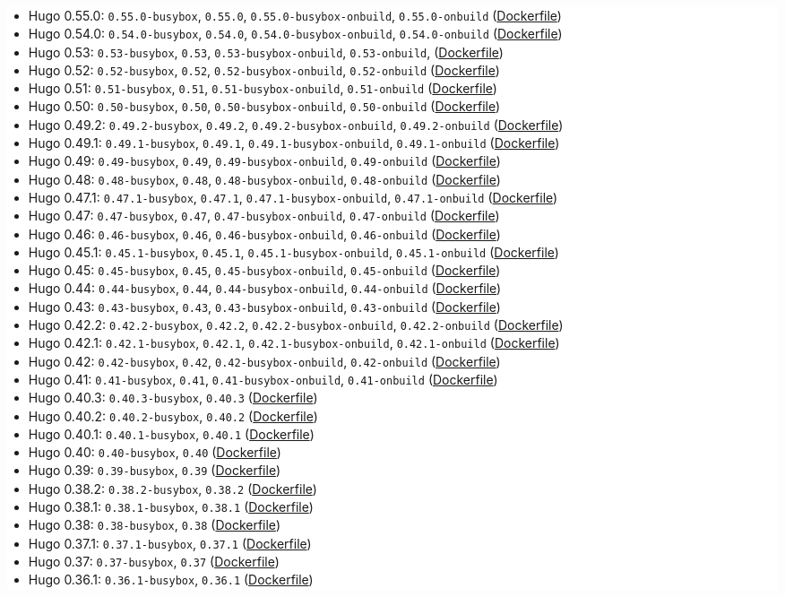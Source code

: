 * Hugo 0.55.0: `0.55.0-busybox`, `0.55.0`, `0.55.0-busybox-onbuild`, `0.55.0-onbuild` ([Dockerfile](https://github.com/klakegg/docker-hugo/blob/0.55.0/dist/busybox/Dockerfile-busybox))
* Hugo 0.54.0: `0.54.0-busybox`, `0.54.0`, `0.54.0-busybox-onbuild`, `0.54.0-onbuild` ([Dockerfile](https://github.com/klakegg/docker-hugo/blob/0.54.0/dist/busybox/Dockerfile-busybox))
* Hugo 0.53: `0.53-busybox`, `0.53`, `0.53-busybox-onbuild`, `0.53-onbuild`, ([Dockerfile](https://github.com/klakegg/docker-hugo/blob/0.53/dist/busybox/Dockerfile-busybox))
* Hugo 0.52: `0.52-busybox`, `0.52`, `0.52-busybox-onbuild`, `0.52-onbuild` ([Dockerfile](https://github.com/klakegg/docker-hugo/blob/0.52/dist/busybox/Dockerfile-busybox))
* Hugo 0.51: `0.51-busybox`, `0.51`, `0.51-busybox-onbuild`, `0.51-onbuild` ([Dockerfile](https://github.com/klakegg/docker-hugo/blob/0.51/dist/busybox/Dockerfile-busybox))
* Hugo 0.50: `0.50-busybox`, `0.50`, `0.50-busybox-onbuild`, `0.50-onbuild` ([Dockerfile](https://github.com/klakegg/docker-hugo/blob/0.50/dist/busybox/Dockerfile-busybox))
* Hugo 0.49.2: `0.49.2-busybox`, `0.49.2`, `0.49.2-busybox-onbuild`, `0.49.2-onbuild` ([Dockerfile](https://github.com/klakegg/docker-hugo/blob/0.49.2/dist/busybox/Dockerfile-busybox))
* Hugo 0.49.1: `0.49.1-busybox`, `0.49.1`, `0.49.1-busybox-onbuild`, `0.49.1-onbuild` ([Dockerfile](https://github.com/klakegg/docker-hugo/blob/0.49.1/dist/busybox/Dockerfile-busybox))
* Hugo 0.49: `0.49-busybox`, `0.49`, `0.49-busybox-onbuild`, `0.49-onbuild` ([Dockerfile](https://github.com/klakegg/docker-hugo/blob/0.49/dist/busybox/Dockerfile-busybox))
* Hugo 0.48: `0.48-busybox`, `0.48`, `0.48-busybox-onbuild`, `0.48-onbuild` ([Dockerfile](https://github.com/klakegg/docker-hugo/blob/0.48/dist/busybox/Dockerfile-busybox))
* Hugo 0.47.1: `0.47.1-busybox`, `0.47.1`, `0.47.1-busybox-onbuild`, `0.47.1-onbuild` ([Dockerfile](https://github.com/klakegg/docker-hugo/blob/0.47.1/dist/busybox/Dockerfile-busybox))
* Hugo 0.47: `0.47-busybox`, `0.47`, `0.47-busybox-onbuild`, `0.47-onbuild` ([Dockerfile](https://github.com/klakegg/docker-hugo/blob/0.47/dist/busybox/Dockerfile-busybox))
* Hugo 0.46: `0.46-busybox`, `0.46`, `0.46-busybox-onbuild`, `0.46-onbuild` ([Dockerfile](https://github.com/klakegg/docker-hugo/blob/0.46/dist/busybox/Dockerfile-busybox))
* Hugo 0.45.1: `0.45.1-busybox`, `0.45.1`, `0.45.1-busybox-onbuild`, `0.45.1-onbuild` ([Dockerfile](https://github.com/klakegg/docker-hugo/blob/0.45.1/dist/busybox/Dockerfile-busybox))
* Hugo 0.45: `0.45-busybox`, `0.45`, `0.45-busybox-onbuild`, `0.45-onbuild` ([Dockerfile](https://github.com/klakegg/docker-hugo/blob/0.45/dist/busybox/Dockerfile-busybox))
* Hugo 0.44: `0.44-busybox`, `0.44`, `0.44-busybox-onbuild`, `0.44-onbuild` ([Dockerfile](https://github.com/klakegg/docker-hugo/blob/0.44/dist/busybox/Dockerfile-busybox))
* Hugo 0.43: `0.43-busybox`, `0.43`, `0.43-busybox-onbuild`, `0.43-onbuild` ([Dockerfile](https://github.com/klakegg/docker-hugo/blob/0.43/busybox/Dockerfile-busybox))
* Hugo 0.42.2: `0.42.2-busybox`, `0.42.2`, `0.42.2-busybox-onbuild`, `0.42.2-onbuild` ([Dockerfile](https://github.com/klakegg/docker-hugo/blob/0.42.2/busybox/Dockerfile-busybox))
* Hugo 0.42.1: `0.42.1-busybox`, `0.42.1`, `0.42.1-busybox-onbuild`, `0.42.1-onbuild` ([Dockerfile](https://github.com/klakegg/docker-hugo/blob/0.42.1/busybox/Dockerfile-busybox))
* Hugo 0.42: `0.42-busybox`, `0.42`, `0.42-busybox-onbuild`, `0.42-onbuild` ([Dockerfile](https://github.com/klakegg/docker-hugo/blob/0.42/busybox/Dockerfile-busybox))
* Hugo 0.41: `0.41-busybox`, `0.41`, `0.41-busybox-onbuild`, `0.41-onbuild` ([Dockerfile](https://github.com/klakegg/docker-hugo/blob/0.41/busybox/Dockerfile-busybox))
* Hugo 0.40.3: `0.40.3-busybox`, `0.40.3` ([Dockerfile](https://github.com/klakegg/docker-hugo/blob/0.40.3/Dockerfile))
* Hugo 0.40.2: `0.40.2-busybox`, `0.40.2` ([Dockerfile](https://github.com/klakegg/docker-hugo/blob/0.40.2/Dockerfile))
* Hugo 0.40.1: `0.40.1-busybox`, `0.40.1` ([Dockerfile](https://github.com/klakegg/docker-hugo/blob/0.40.1/Dockerfile))
* Hugo 0.40: `0.40-busybox`, `0.40` ([Dockerfile](https://github.com/klakegg/docker-hugo/blob/0.40/Dockerfile))
* Hugo 0.39: `0.39-busybox`, `0.39` ([Dockerfile](https://github.com/klakegg/docker-hugo/blob/0.39/Dockerfile))
* Hugo 0.38.2: `0.38.2-busybox`, `0.38.2` ([Dockerfile](https://github.com/klakegg/docker-hugo/blob/0.38.2/Dockerfile))
* Hugo 0.38.1: `0.38.1-busybox`, `0.38.1` ([Dockerfile](https://github.com/klakegg/docker-hugo/blob/0.38.1/Dockerfile))
* Hugo 0.38: `0.38-busybox`, `0.38` ([Dockerfile](https://github.com/klakegg/docker-hugo/blob/0.38/Dockerfile))
* Hugo 0.37.1: `0.37.1-busybox`, `0.37.1` ([Dockerfile](https://github.com/klakegg/docker-hugo/blob/0.37.1/Dockerfile))
* Hugo 0.37: `0.37-busybox`, `0.37` ([Dockerfile](https://github.com/klakegg/docker-hugo/blob/0.37/Dockerfile))
* Hugo 0.36.1: `0.36.1-busybox`, `0.36.1` ([Dockerfile](https://github.com/klakegg/docker-hugo/blob/0.36.1/Dockerfile))